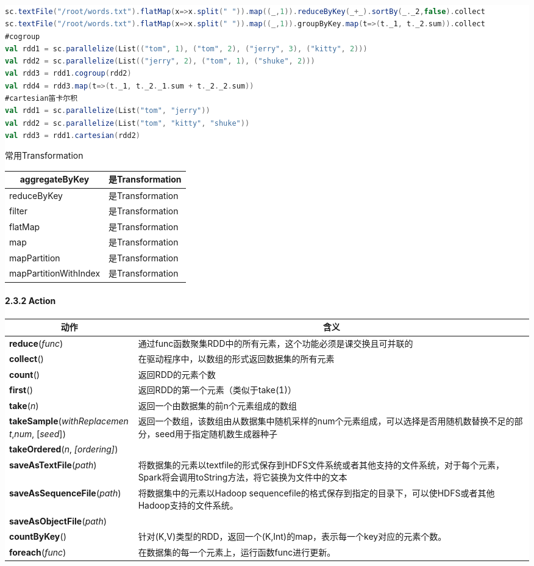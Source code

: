 ```scala
sc.textFile("/root/words.txt").flatMap(x=>x.split(" ")).map((_,1)).reduceByKey(_+_).sortBy(_._2,false).collect
sc.textFile("/root/words.txt").flatMap(x=>x.split(" ")).map((_,1)).groupByKey.map(t=>(t._1, t._2.sum)).collect
#cogroup
val rdd1 = sc.parallelize(List(("tom", 1), ("tom", 2), ("jerry", 3), ("kitty", 2)))
val rdd2 = sc.parallelize(List(("jerry", 2), ("tom", 1), ("shuke", 2)))
val rdd3 = rdd1.cogroup(rdd2)
val rdd4 = rdd3.map(t=>(t._1, t._2._1.sum + t._2._2.sum))
#cartesian笛卡尔积
val rdd1 = sc.parallelize(List("tom", "jerry"))
val rdd2 = sc.parallelize(List("tom", "kitty", "shuke"))
val rdd3 = rdd1.cartesian(rdd2)
```

常用Transformation

| aggregateByKey        | 是Transformation |
| --------------------- | ---------------- |
| reduceByKey           | 是Transformation |
| filter                | 是Transformation |
| flatMap               | 是Transformation |
| map                   | 是Transformation |
| mapPartition          | 是Transformation |
| mapPartitionWithIndex | 是Transformation |

#### 2.3.2 Action

| **动作**                                          | **含义**                                                     |
| ------------------------------------------------- | ------------------------------------------------------------ |
| **reduce**(*func*)                                | 通过func函数聚集RDD中的所有元素，这个功能必须是课交换且可并联的 |
| **collect**()                                     | 在驱动程序中，以数组的形式返回数据集的所有元素               |
| **count**()                                       | 返回RDD的元素个数                                            |
| **first**()                                       | 返回RDD的第一个元素（类似于take(1)）                         |
| **take**(*n*)                                     | 返回一个由数据集的前n个元素组成的数组                        |
| **takeSample**(*withReplacement*,*num*, [*seed*]) | 返回一个数组，该数组由从数据集中随机采样的num个元素组成，可以选择是否用随机数替换不足的部分，seed用于指定随机数生成器种子 |
| **takeOrdered**(*n*, *[ordering]*)                |                                                              |
| **saveAsTextFile**(*path*)                        | 将数据集的元素以textfile的形式保存到HDFS文件系统或者其他支持的文件系统，对于每个元素，Spark将会调用toString方法，将它装换为文件中的文本 |
| **saveAsSequenceFile**(*path*)                    | 将数据集中的元素以Hadoop sequencefile的格式保存到指定的目录下，可以使HDFS或者其他Hadoop支持的文件系统。 |
| **saveAsObjectFile**(*path*)                      |                                                              |
| **countByKey**()                                  | 针对(K,V)类型的RDD，返回一个(K,Int)的map，表示每一个key对应的元素个数。 |
| **foreach**(*func*)                               | 在数据集的每一个元素上，运行函数func进行更新。               |
